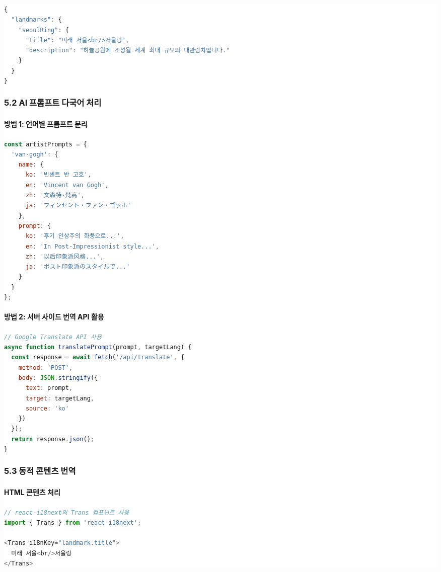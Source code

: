 ```javascript
{
  "landmarks": {
    "seoulRing": {
      "title": "미래 서울<br/>서울링",
      "description": "하늘공원에 조성될 세계 최대 규모의 대관람차입니다."
    }
  }
}
```

### 5.2 AI 프롬프트 다국어 처리

#### 방법 1: 언어별 프롬프트 분리
```javascript
const artistPrompts = {
  'van-gogh': {
    name: {
      ko: '빈센트 반 고흐',
      en: 'Vincent van Gogh',
      zh: '文森特·梵高',
      ja: 'フィンセント・ファン・ゴッホ'
    },
    prompt: {
      ko: '후기 인상주의 화풍으로...',
      en: 'In Post-Impressionist style...',
      zh: '以后印象派风格...',
      ja: 'ポスト印象派のスタイルで...'
    }
  }
};
```

#### 방법 2: 서버 사이드 번역 API 활용
```javascript
// Google Translate API 사용
async function translatePrompt(prompt, targetLang) {
  const response = await fetch('/api/translate', {
    method: 'POST',
    body: JSON.stringify({
      text: prompt,
      target: targetLang,
      source: 'ko'
    })
  });
  return response.json();
}
```

### 5.3 동적 콘텐츠 번역

#### HTML 콘텐츠 처리
```javascript
// react-i18next의 Trans 컴포넌트 사용
import { Trans } from 'react-i18next';

<Trans i18nKey="landmark.title">
  미래 서울<br/>서울링
</Trans>
```
